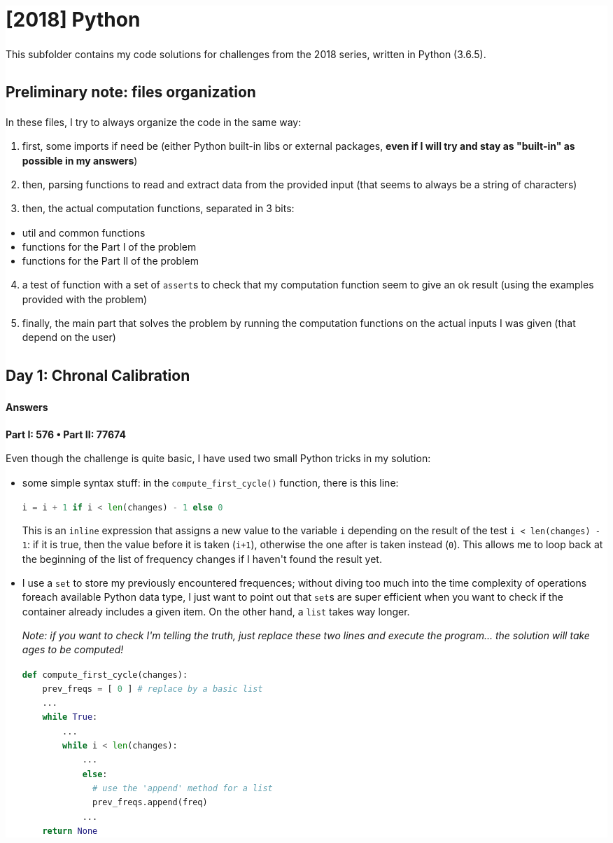 # [2018] Python

This subfolder contains my code solutions for challenges from the 2018 series, written in Python (3.6.5).

## Preliminary note: files organization
In these files, I try to always organize the code in the same way:

1. first, some imports if need be (either Python built-in libs or external packages, **even if I will try and stay as "built-in" as possible in my answers**)

2. then, parsing functions to read and extract data from the provided input (that seems to always be a string of characters)

3. then, the actual computation functions, separated in 3 bits:
  - util and common functions
  - functions for the Part I of the problem
  - functions for the Part II of the problem
  
4. a test of function with a set of ``assert``s to check that my computation function seem to give an ok result (using the examples provided with the problem)

5. finally, the main part that solves the problem by running the computation functions on the actual inputs I was given (that depend on the user)

## Day 1: Chronal Calibration

#### Answers
**Part I: 576 • Part II: 77674**

Even though the challenge is quite basic, I have used two small Python tricks in my solution:
- some simple syntax stuff: in the ``compute_first_cycle()`` function, there is this line:

  ```python
  i = i + 1 if i < len(changes) - 1 else 0
  ```

  This is an `inline` expression that assigns a new value to the variable ``i`` depending on the result of the test ``i < len(changes) - 1``: if it is true, then the value before it is taken (``i+1``), otherwise the one after is taken instead (``0``). This allows me to loop back at the beginning of the list of frequency changes if I haven't found the result yet.

- I use a ``set`` to store my previously encountered frequences; without diving too much into the time complexity of operations foreach available Python data type, I just want to point out that ``set``s are super efficient when you want to check if the container already includes a given item. On the other hand, a ``list`` takes way longer.

  *Note: if you want to check I'm telling the truth, just replace these two lines and execute the program... the solution will take ages to be computed!*
  
  ```python
  def compute_first_cycle(changes):
      prev_freqs = [ 0 ] # replace by a basic list
      ...
      while True:
          ...
          while i < len(changes):
              ...
              else:
                # use the 'append' method for a list
                prev_freqs.append(freq)
              ...
      return None
  ```
